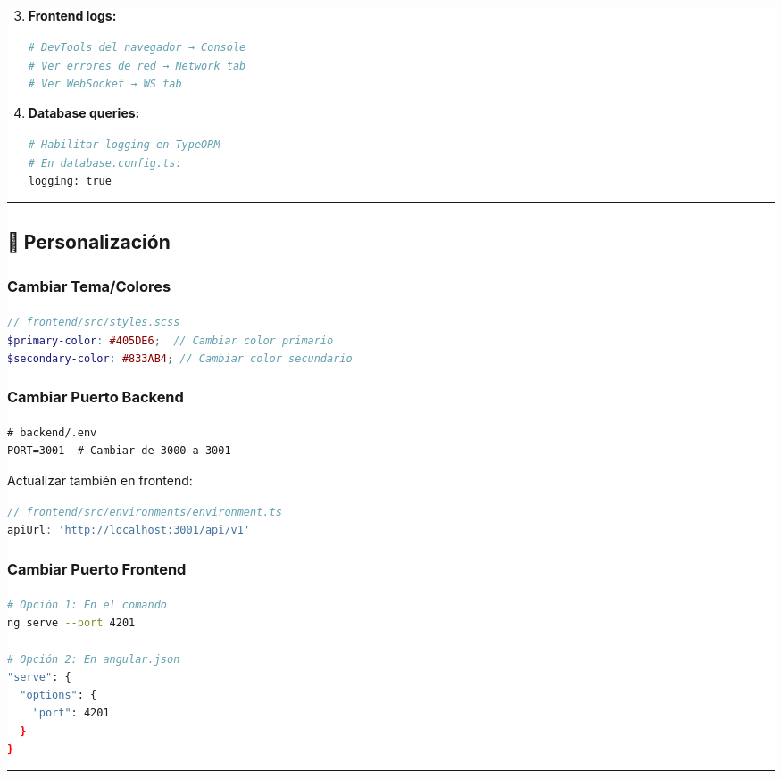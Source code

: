 3. **Frontend logs:**
   ```bash
   # DevTools del navegador → Console
   # Ver errores de red → Network tab
   # Ver WebSocket → WS tab
   ```

4. **Database queries:**
   ```bash
   # Habilitar logging en TypeORM
   # En database.config.ts:
   logging: true
   ```

---

## 🎨 Personalización

### Cambiar Tema/Colores

```scss
// frontend/src/styles.scss
$primary-color: #405DE6;  // Cambiar color primario
$secondary-color: #833AB4; // Cambiar color secundario
```

### Cambiar Puerto Backend

```env
# backend/.env
PORT=3001  # Cambiar de 3000 a 3001
```

Actualizar también en frontend:
```typescript
// frontend/src/environments/environment.ts
apiUrl: 'http://localhost:3001/api/v1'
```

### Cambiar Puerto Frontend

```bash
# Opción 1: En el comando
ng serve --port 4201

# Opción 2: En angular.json
"serve": {
  "options": {
    "port": 4201
  }
}
```

---
